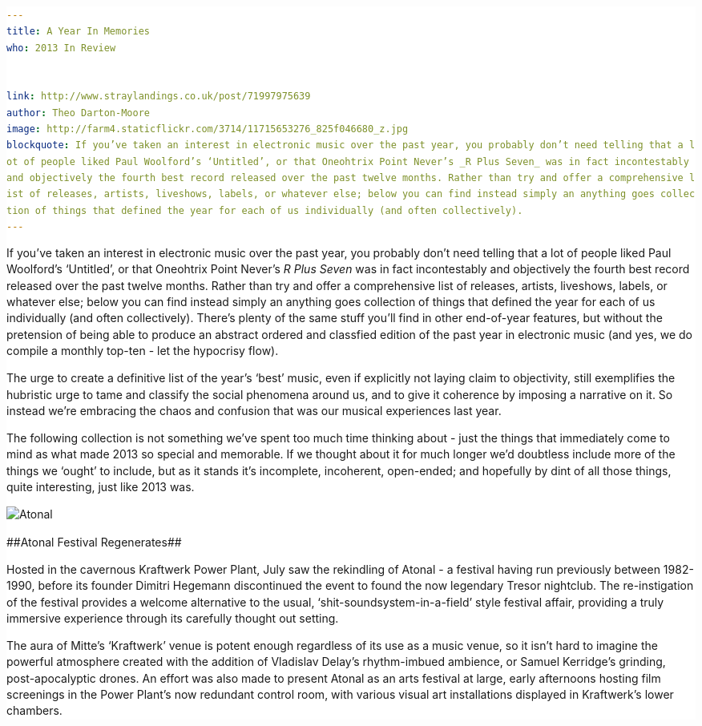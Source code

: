 ```yaml
---
title: A Year In Memories
who: 2013 In Review


link: http://www.straylandings.co.uk/post/71997975639
author: Theo Darton-Moore
image: http://farm4.staticflickr.com/3714/11715653276_825f046680_z.jpg
blockquote: If you’ve taken an interest in electronic music over the past year, you probably don’t need telling that a lot of people liked Paul Woolford’s ‘Untitled’, or that Oneohtrix Point Never’s _R Plus Seven_ was in fact incontestably and objectively the fourth best record released over the past twelve months. Rather than try and offer a comprehensive list of releases, artists, liveshows, labels, or whatever else; below you can find instead simply an anything goes collection of things that defined the year for each of us individually (and often collectively).
---
```


If you’ve taken an interest in electronic music over the past year, you probably don’t need telling that a lot of people liked Paul Woolford’s ‘Untitled’, or that Oneohtrix Point Never’s _R Plus Seven_ was in fact incontestably and objectively the fourth best record released over the past twelve months. Rather than try and offer a comprehensive list of releases, artists, liveshows, labels, or whatever else; below you can find instead simply an anything goes collection of things that defined the year for each of us individually (and often collectively). There’s plenty of the same stuff you’ll find in other end-of-year features, but without the pretension of being able to produce an abstract ordered and classfied edition of the past year in electronic music (and yes, we do compile a monthly top-ten - let the hypocrisy flow).

The urge to create a definitive list of the year’s ‘best’ music, even if explicitly not laying claim to objectivity, still exemplifies the hubristic urge to tame and classify the social phenomena around us, and to give it coherence by imposing a narrative on it. So instead we’re embracing the chaos and confusion that was our musical experiences last year.

The following collection is not something we’ve spent too much time thinking about - just the things that immediately come to mind as what made 2013 so special and memorable. If we thought about it for much longer we’d doubtless include more of the things we ‘ought’ to include, but as it stands it’s incomplete, incoherent, open-ended; and hopefully by dint of all those things, quite interesting, just like 2013 was.

![Atonal](http://farm3.staticflickr.com/2890/11549252154_8dc3ac18ce_z.jpg)

##Atonal Festival Regenerates##

Hosted in the cavernous Kraftwerk Power Plant, July saw the rekindling of Atonal - a festival having run previously between 1982-1990, before its founder Dimitri Hegemann discontinued the event to found the now legendary Tresor nightclub. The re-instigation of the festival provides a welcome alternative to the usual, ‘shit-soundsystem-in-a-field’ style festival affair, providing a truly immersive experience through its carefully thought out setting. 

The aura of Mitte’s ‘Kraftwerk’ venue is potent enough regardless of its use as a music venue, so it isn’t hard to imagine the powerful atmosphere created with the addition of Vladislav Delay’s rhythm-imbued ambience, or Samuel Kerridge’s grinding, post-apocalyptic drones. An effort was also made to present Atonal as an arts festival at large, early afternoons hosting film screenings in the Power Plant’s now redundant control room, with various visual art installations displayed in Kraftwerk’s lower chambers.
